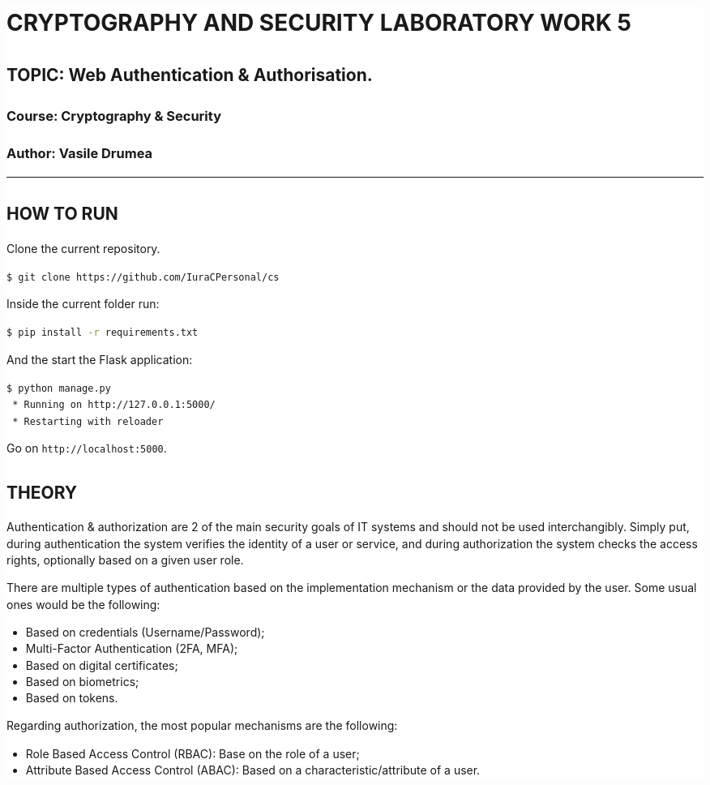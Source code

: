 # CRYPTOGRAPHY AND SECURITY LABORATORY WORK 5

## TOPIC: Web Authentication & Authorisation.

### Course: Cryptography & Security
### Author: Vasile Drumea

<hr/>

## HOW TO RUN

Clone the current repository.

```bash
$ git clone https://github.com/IuraCPersonal/cs
```

Inside the current folder run:

```bash
$ pip install -r requirements.txt
```

And the start the Flask application:

```bash
$ python manage.py
 * Running on http://127.0.0.1:5000/
 * Restarting with reloader
```

Go on `http://localhost:5000`.

## THEORY

Authentication & authorization are 2 of the main security goals of IT systems and should not be used interchangibly. Simply put, during authentication the system verifies the identity of a user or service, and during authorization the system checks the access rights, optionally based on a given user role.

There are multiple types of authentication based on the implementation mechanism or the data provided by the user. Some usual ones would be the following:

- Based on credentials (Username/Password);
- Multi-Factor Authentication (2FA, MFA);
- Based on digital certificates;
- Based on biometrics;
- Based on tokens.

Regarding authorization, the most popular mechanisms are the following:

- Role Based Access Control (RBAC): Base on the role of a user;
- Attribute Based Access Control (ABAC): Based on a characteristic/attribute of a user.
